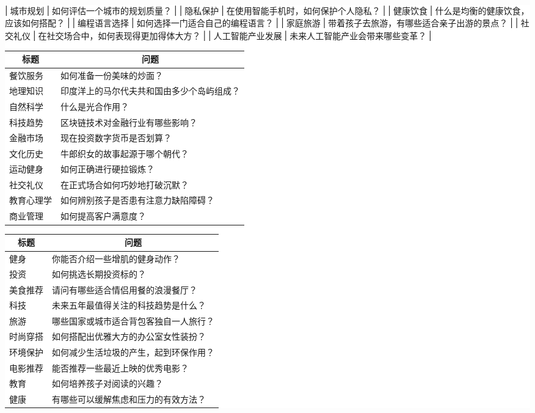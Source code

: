 | 城市规划                   | 如何评估一个城市的规划质量？                                                                                                                                                                                                                                                                                                                                                                                                                                                                                                                                                                                                                                                                                                 |
| 隐私保护                 | 在使用智能手机时，如何保护个人隐私？                                                                                                                                                                                                                                                                                                                                                                                                                                                                                                                                                                                                                                                                                        |
| 健康饮食                 | 什么是均衡的健康饮食，应该如何搭配？                                                                                                                                                                                                                                                                                                                                                                                                                                                                                                                                                                                                                                                                                         |
| 编程语言选择                | 如何选择一门适合自己的编程语言？                                                                                                                                                                                                                                                                                                                                                                                                                                                                                                                                                                                                                                                                                             |
| 家庭旅游                 | 带着孩子去旅游，有哪些适合亲子出游的景点？                                                                                                                                                                                                                                                                                                                                                                                                                                                                                                                                                                                                                                                                                   |
| 社交礼仪                | 在社交场合中，如何表现得更加得体大方？                                                                                                                                                                                                                                                                                                                                                                                                                                                                                                                                                                                                                                                                                      |
| 人工智能产业发展              | 未来人工智能产业会带来哪些变革？                                                                                                                                                                                                                                                                                                                                                                                                                                                                                                                                                                                                                                                                                            |

| 标题 | 问题 |
| --- | --- |
| 餐饮服务 | 如何准备一份美味的炒面？ |
| 地理知识 | 印度洋上的马尔代夫共和国由多少个岛屿组成？ |
| 自然科学 | 什么是光合作用？ |
| 科技趋势 | 区块链技术对金融行业有哪些影响？ |
| 金融市场 | 现在投资数字货币是否划算？ |
| 文化历史 | 牛郎织女的故事起源于哪个朝代？ |
| 运动健身 | 如何正确进行硬拉锻炼？ |
| 社交礼仪 | 在正式场合如何巧妙地打破沉默？ |
| 教育心理学 | 如何辨别孩子是否患有注意力缺陷障碍？ |
| 商业管理 | 如何提高客户满意度？ |

|标题|问题|
|---|---|
|健身|你能否介绍一些增肌的健身动作？|
|投资|如何挑选长期投资标的？|
|美食推荐|请问有哪些适合情侣用餐的浪漫餐厅？|
|科技|未来五年最值得关注的科技趋势是什么？|
|旅游|哪些国家或城市适合背包客独自一人旅行？|
|时尚穿搭|如何搭配出优雅大方的办公室女性装扮？|
|环境保护|如何减少生活垃圾的产生，起到环保作用？|
|电影推荐|能否推荐一些最近上映的优秀电影？|
|教育|如何培养孩子对阅读的兴趣？|
|健康|有哪些可以缓解焦虑和压力的有效方法？|
